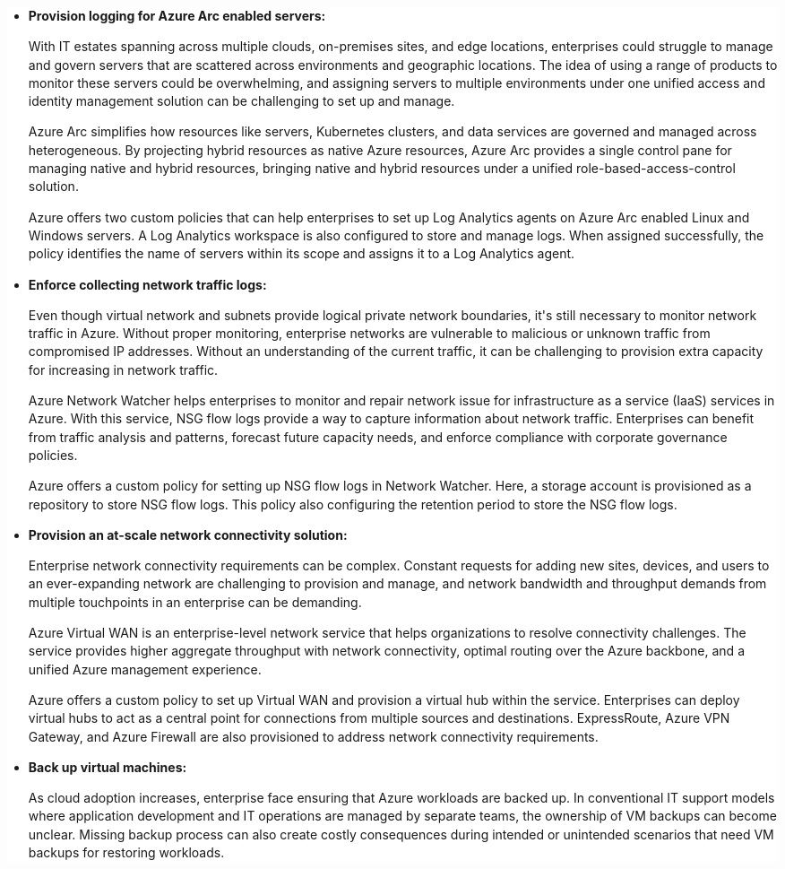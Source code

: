 - **Provision logging for Azure Arc enabled servers:**

    With IT estates spanning across multiple clouds, on-premises sites, and edge locations, enterprises could struggle to manage and govern servers that are scattered across environments and geographic locations. The idea of using a range of products to monitor these servers could be overwhelming, and assigning servers to multiple environments under one unified access and identity management solution can be challenging to set up and manage.

    Azure Arc simplifies how resources like servers, Kubernetes clusters, and data services are governed and managed across heterogeneous. By projecting hybrid resources as native Azure resources, Azure Arc provides a single control pane for managing native and hybrid resources, bringing native and hybrid resources under a unified role-based-access-control solution.

    Azure offers two custom policies that can help enterprises to set up Log Analytics agents on Azure Arc enabled Linux and Windows servers. A Log Analytics workspace is also configured to store and manage logs. When assigned successfully, the policy identifies the name of servers within its scope and assigns it to a Log Analytics agent.

- **Enforce collecting network traffic logs:**

    Even though virtual network and subnets provide logical private network boundaries, it's still necessary to monitor network traffic in Azure. Without proper monitoring, enterprise networks are vulnerable to malicious or unknown traffic from compromised IP addresses. Without an understanding of the current traffic, it can be challenging to provision extra capacity for increasing in network traffic.

    Azure Network Watcher helps enterprises to monitor and repair network issue for infrastructure as a service (IaaS) services in Azure. With this service, NSG flow logs provide a way to capture information about network traffic. Enterprises can benefit from traffic analysis and patterns, forecast future capacity needs, and enforce compliance with corporate governance policies.

    Azure offers a custom policy for setting up NSG flow logs in Network Watcher. Here, a storage account is provisioned as a repository to store NSG flow logs. This policy also configuring the retention period to store the NSG flow logs.

- **Provision an at-scale network connectivity solution:**

    Enterprise network connectivity requirements can be complex. Constant requests for adding new sites, devices, and users to an ever-expanding network are challenging to provision and manage, and network bandwidth and throughput demands from multiple touchpoints in an enterprise can be demanding.

    Azure Virtual WAN is an enterprise-level network service that helps organizations to resolve connectivity challenges. The service provides higher aggregate throughput with network connectivity, optimal routing over the Azure backbone, and a unified Azure management experience.

    Azure offers a custom policy to set up Virtual WAN and provision a virtual hub within the service. Enterprises can deploy virtual hubs to act as a central point for connections from multiple sources and destinations. ExpressRoute, Azure VPN Gateway, and Azure Firewall are also provisioned to address network connectivity requirements.

- **Back up virtual machines:**

    As cloud adoption increases, enterprise face ensuring that Azure workloads are backed up. In conventional IT support models where application development and IT operations are managed by separate teams, the ownership of VM backups can become unclear. Missing backup process can also create costly consequences during intended or unintended scenarios that need VM backups for restoring workloads.
